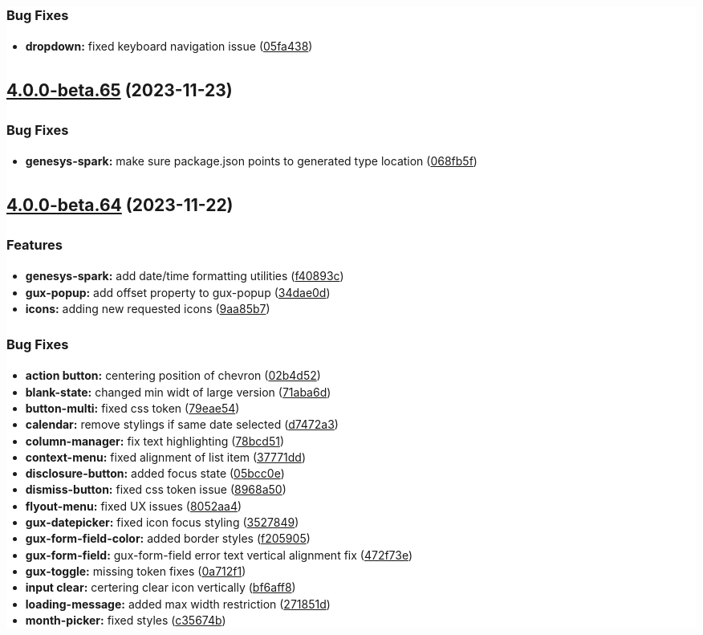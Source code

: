 
### Bug Fixes

* **dropdown:** fixed keyboard navigation issue ([05fa438](https://github.com/MyPureCloud/genesys-spark/commit/05fa4385f192b50ef5fb784e59663ddbf0a4b8b4))

## [4.0.0-beta.65](https://github.com/MyPureCloud/genesys-spark/compare/v4.0.0-beta.64...v4.0.0-beta.65) (2023-11-23)


### Bug Fixes

* **genesys-spark:** make sure package.json points to generated type location ([068fb5f](https://github.com/MyPureCloud/genesys-spark/commit/068fb5f55c9beed51dcdebcd1eade48f4246924c))

## [4.0.0-beta.64](https://github.com/MyPureCloud/genesys-spark/compare/v4.0.0-beta.58...v4.0.0-beta.64) (2023-11-22)


### Features

* **genesys-spark:** add date/time formatting utilities ([f40893c](https://github.com/MyPureCloud/genesys-spark/commit/f40893ccae61bdae90f49018b116a4b3f8e1bf33))
* **gux-popup:** add offset property to gux-popup ([34dae0d](https://github.com/MyPureCloud/genesys-spark/commit/34dae0d308c69ee675852909cde9d84ff1b21655))
* **icons:** adding new requested icons ([9aa85b7](https://github.com/MyPureCloud/genesys-spark/commit/9aa85b77356121c9a074294455c2f229b7615ab6))


### Bug Fixes

* **action button:** centering position of chevron ([02b4d52](https://github.com/MyPureCloud/genesys-spark/commit/02b4d52ea64307f800b4bff2eab5bd6db5a7bd7d))
* **blank-state:** changed min widt of large version ([71aba6d](https://github.com/MyPureCloud/genesys-spark/commit/71aba6dbc9a6fb7a02b75113ff31f96ce47cd44f))
* **button-multi:** fixed css token ([79eae54](https://github.com/MyPureCloud/genesys-spark/commit/79eae544def9032c4329d0040090ecc971f3c3d1))
* **calendar:** remove stylings if same date selected ([d7472a3](https://github.com/MyPureCloud/genesys-spark/commit/d7472a359e823b19988cf7ce7d5c2a0713dccf99))
* **column-manager:** fix text highlighting ([78bcd51](https://github.com/MyPureCloud/genesys-spark/commit/78bcd5177d18e97bfb5d7f9d74e3f4c130545f9a))
* **context-menu:** fixed alignment of list item ([37771dd](https://github.com/MyPureCloud/genesys-spark/commit/37771dd1c397ccd9613da8bb0f4a191029eda6a6))
* **disclosure-button:** added focus state ([05bcc0e](https://github.com/MyPureCloud/genesys-spark/commit/05bcc0e072ed949e78cc46e893165877261af2cc))
* **dismiss-button:** fixed css token issue ([8968a50](https://github.com/MyPureCloud/genesys-spark/commit/8968a501bab47f1f7e12734bc345870fb01ff738))
* **flyout-menu:** fixed UX issues ([8052aa4](https://github.com/MyPureCloud/genesys-spark/commit/8052aa45a9b888957c7a2f2d9867e30dc8d603d4))
* **gux-datepicker:** fixed icon focus styling ([3527849](https://github.com/MyPureCloud/genesys-spark/commit/3527849690cf8d62cbf3eda05c912b0598f294e5))
* **gux-form-field-color:** added border styles ([f205905](https://github.com/MyPureCloud/genesys-spark/commit/f205905bad320049588228355e432610b3409d6e))
* **gux-form-field:** gux-form-field error text vertical alignment fix ([472f73e](https://github.com/MyPureCloud/genesys-spark/commit/472f73e8b3f25d8fdacaef8c0e84fe3fcf540eee))
* **gux-toggle:** missing token fixes ([0a712f1](https://github.com/MyPureCloud/genesys-spark/commit/0a712f1ddd757f160a96f2151a9d409098ec62a4))
* **input clear:** certering clear icon vertically ([bf6aff8](https://github.com/MyPureCloud/genesys-spark/commit/bf6aff82b4563b9f1862ca4ff6317ea4670b9b9e))
* **loading-message:** added max width restriction ([271851d](https://github.com/MyPureCloud/genesys-spark/commit/271851de8436266d624997826bea1a7b47abeb01))
* **month-picker:** fixed styles ([c35674b](https://github.com/MyPureCloud/genesys-spark/commit/c35674b61b3fb61aaefc58cd3ea076953fca73e8))